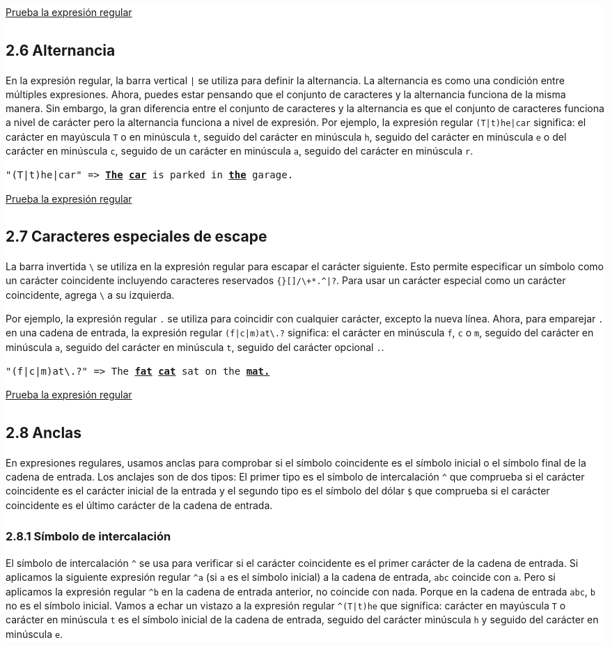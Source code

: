 [Prueba la expresión regular](https://regex101.com/r/tUxrBG/1)

## 2.6 Alternancia

En la expresión regular, la barra vertical `|` se utiliza para definir la alternancia. La alternancia es como una condición entre múltiples expresiones. Ahora, puedes estar pensando que el conjunto de caracteres y la alternancia funciona de la misma manera. Sin embargo, la gran diferencia entre el conjunto de caracteres y la alternancia es que el conjunto de caracteres funciona a nivel de carácter pero la alternancia funciona a nivel de expresión. Por ejemplo, la expresión regular `(T|t)he|car` significa: el carácter en mayúscula `T` o en minúscula `t`, seguido del carácter en minúscula `h`, seguido del carácter en minúscula `e` o del carácter en minúscula `c`, seguido de un carácter en minúscula `a`, seguido del carácter en minúscula `r`.

<pre>
"(T|t)he|car" => <a href="#learn-regex"><strong>The</strong></a> <a href="#learn-regex"><strong>car</strong></a> is parked in <a href="#learn-regex"><strong>the</strong></a> garage.
</pre>

[Prueba la expresión regular](https://regex101.com/r/fBXyX0/1)

## 2.7 Caracteres especiales de escape

La barra invertida `\` se utiliza en la expresión regular para escapar el carácter siguiente. Esto permite especificar un símbolo como un carácter coincidente incluyendo caracteres reservados `{}[]/\+*.^|?`. Para usar un carácter especial como un carácter coincidente, agrega `\` a su izquierda.

Por ejemplo, la expresión regular `.` se utiliza para coincidir con cualquier carácter, excepto la nueva línea. Ahora, para emparejar `.` en una cadena de entrada, la expresión regular `(f|c|m)at\.?` significa: el carácter en minúscula `f`, `c` o `m`, seguido del carácter en minúscula `a`, seguido del carácter en minúscula `t`, seguido del carácter opcional `.`.

<pre>
"(f|c|m)at\.?" => The <a href="#learn-regex"><strong>fat</strong></a> <a href="#learn-regex"><strong>cat</strong></a> sat on the <a href="#learn-regex"><strong>mat.</strong></a>
</pre>

[Prueba la expresión regular](https://regex101.com/r/DOc5Nu/1)

## 2.8 Anclas

En expresiones regulares, usamos anclas para comprobar si el símbolo coincidente es el símbolo inicial o el símbolo final de la cadena de entrada. Los anclajes son de dos tipos: El primer tipo es el símbolo de intercalación `^` que comprueba si el carácter coincidente es el carácter inicial de la entrada y el segundo tipo es el símbolo del dólar `$` que comprueba si el carácter coincidente es el último carácter de la cadena de entrada.

### 2.8.1 Símbolo de intercalación

El símbolo de intercalación `^` se usa para verificar si el carácter coincidente es el primer carácter de la cadena de entrada. Si aplicamos la siguiente expresión regular `^a` (si `a` es el símbolo inicial) a la cadena de entrada, `abc` coincide con `a`. Pero si aplicamos la expresión regular `^b` en la cadena de entrada anterior, no coincide con nada. Porque en la cadena de entrada `abc`, `b` no es el símbolo inicial. Vamos a echar un vistazo a la expresión regular `^(T|t)he` que significa: carácter en mayúscula `T` o carácter en minúscula `t` es el símbolo inicial de la cadena de entrada, seguido del carácter minúscula `h` y seguido del carácter en minúscula `e`.
